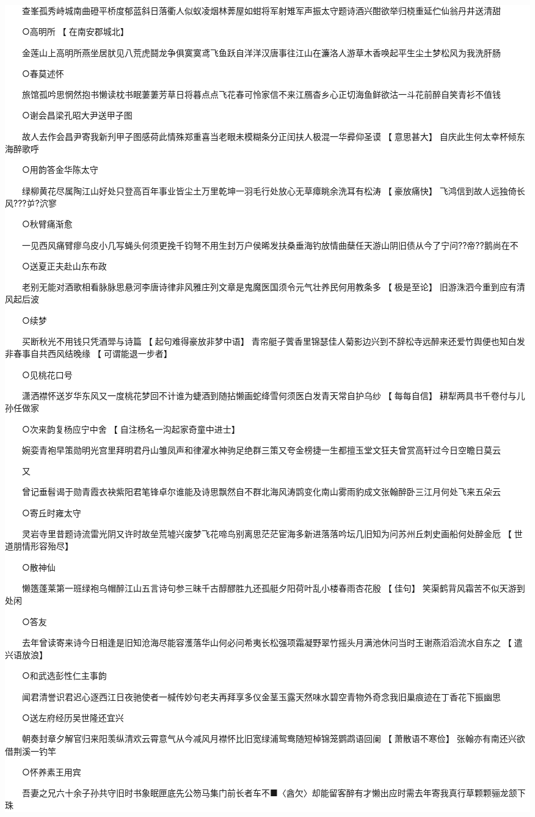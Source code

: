 
　　查峯孤秀峙城南曲磴平桥度郁蓝斜日落衢人似蚁凌烟林莾屋如蚶将军射雉军声振太守题诗酒兴酣欲举归桡重延伫仙翁丹井送清甜 

　　○高明所 【 在南安郡城北】 

　　金莲山上高明所燕坐居肰见八荒虎鬪龙争俱寞寞鸢飞鱼跃自洋洋汉唐事往江山在濂洛人游草木香唤起平生尘土梦松风为我洗肝肠 

　　○春莫述怀 

　　旅馆孤吟思惘然抱书懒读枕书眠萋萋芳草日将暮点点飞花春可怜家信不来江鴈杳乡心正切海鱼鲜欲沽一斗花前醉自笑青衫不值钱 

　　○谢会昌梁孔昭大尹送甲子图 

　　故人去作会昌尹寄我新刋甲子图感荷此情殊郑重喜当老眼未模糊条分正闰扶人极混一华彛仰圣谟 【 意思甚大】 自庆此生何太幸杯倾东海醉歌呼 

　　○用韵答金华陈太守 

　　绿柳黄花尽属陶江山好处只登高百年事业皆尘土万里乾坤一羽毛行处放心无草瘴眺余洗耳有松涛 【 豪放痛快】 飞鸿信到故人远独倚长风???屰?泬寥 

　　○秋臂痛渐愈 

　　一见西风痛臂瘳乌皮小几写蝇头何须更挽千钧弩不用生封万户侯晞发扶桑垂海钓放情曲蘖任天游山阴旧债从今了宁问??帝??鹅尚在不 

　　○送夏正夫赴山东布政 

　　老别无能对酒歌相看脉脉思悬河李唐诗律非风雅庄列文章是鬼魔医国须令元气壮养民何用教条多 【 极是至论】 旧游洙泗今重到应有清风起后波 

　　○续梦 

　　买断秋光不用钱只凭酒斝与诗篇 【 起句难得豪放非梦中语】 青帘艇子薲香里锦瑟佳人菊影边兴到不辞松寺远醉来还爱竹舆便也知白发非春事自共西风结晚缘 【 可谓能退一步者】 

　　○见桃花口号 

　　潇洒襟怀送岁华东风又一度桃花梦回不计谁为蜨酒到随拈懒画蛇绛雪何须医白发青天常自护乌纱 【 每每自信】 耕犁两具书千卷付与儿孙任做家 

　　○次来韵复杨应宁中舍 【 自注杨名一沟起家奇童中进士】 

　　婉娈青袍早策勋明光宫里拜明君丹山雏凤声和律濯水神驹足绝群三策又夸金榜捷一生都擅玉堂文狂夫曾赏高轩过今日空瞻日莫云 

　　又 

　　曾记垂髫谒于勋青霞衣袂紫阳君笔锋卓尔谁能及诗思飘然自不群北海风涛鹍变化南山雾雨豹成文张翰醉卧三江月何处飞来五朵云 

　　○寄丘时雍太守 

　　灵岩寺里昔题诗流雷光阴又许时故垒荒墟兴废梦飞花啼鸟别离思茫茫宦海多新进落落吟坛几旧知为问苏州丘刺史画船何处醉金卮 【 世道朋情形容殆尽】 

　　○散神仙 

　　懒簉蓬莱第一班绿袍乌帽醉江山五言诗句参三昧千古醇醪胜九还孤艇夕阳荷叶乱小楼春雨杏花殷 【 佳句】 笑渠鹤背风霜苦不似天游到处闲 

　　○答友 

　　去年曾读寄来诗今日相逢是旧知沧海尽能容濩落华山何必问希夷长松强项霜凝野翠竹摇头月满池休问当时王谢燕滔滔流水自东之 【 遣兴语放浪】 

　　○和武选彭性仁主事韵 

　　闻君清誉识君迟心逐西江日夜驰使者一椷传妙句老夫再拜享多仪金茎玉露天然味水碧空青物外奇念我旧巢痕迹在丁香花下振幽思 

　　○送左府经历吴世隆还宜兴 

　　朝奏封章夕解官归来阳羡纵清欢云霄意气从今减风月襟怀比旧宽绿浦鸳鸯随短棹锦笼鹦鹉语回阑 【 萧散语不寒俭】 张翰亦有南还兴欲借荆溪一钓竿 

　　○怀养素王用宾 

　　吾妻之兄六十余子孙共守旧时书象眠匣底先公笏马集门前长者车不■〈酓欠〉却能留客醉有才懒出应时需去年寄我真行草颗颗骊龙颔下珠 
